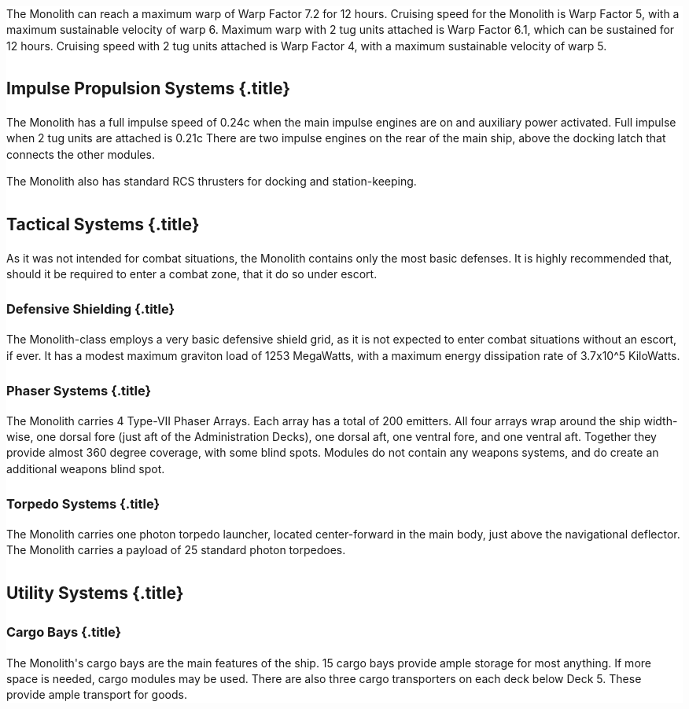 The Monolith can reach a maximum warp of Warp Factor 7.2 for 12 hours.
Cruising speed for the Monolith is Warp Factor 5, with a maximum
sustainable velocity of warp 6. Maximum warp with 2 tug units attached
is Warp Factor 6.1, which can be sustained for 12 hours. Cruising speed
with 2 tug units attached is Warp Factor 4, with a maximum sustainable
velocity of warp 5.

Impulse Propulsion Systems {.title}
--------------------------

The Monolith has a full impulse speed of 0.24c when the main impulse
engines are on and auxiliary power activated. Full impulse when 2 tug
units are attached is 0.21c There are two impulse engines on the rear of
the main ship, above the docking latch that connects the other modules.

The Monolith also has standard RCS thrusters for docking and
station-keeping.

Tactical Systems {.title}
----------------

As it was not intended for combat situations, the Monolith contains only
the most basic defenses. It is highly recommended that, should it be
required to enter a combat zone, that it do so under escort.

### Defensive Shielding {.title}

The Monolith-class employs a very basic defensive shield grid, as it is
not expected to enter combat situations without an escort, if ever. It
has a modest maximum graviton load of 1253 MegaWatts, with a maximum
energy dissipation rate of 3.7x10\^5 KiloWatts.

### Phaser Systems {.title}

The Monolith carries 4 Type-VII Phaser Arrays. Each array has a total of
200 emitters. All four arrays wrap around the ship width-wise, one
dorsal fore (just aft of the Administration Decks), one dorsal aft, one
ventral fore, and one ventral aft. Together they provide almost 360
degree coverage, with some blind spots. Modules do not contain any
weapons systems, and do create an additional weapons blind spot.

### Torpedo Systems {.title}

The Monolith carries one photon torpedo launcher, located center-forward
in the main body, just above the navigational deflector. The Monolith
carries a payload of 25 standard photon torpedoes.

Utility Systems {.title}
---------------

### Cargo Bays {.title}

The Monolith's cargo bays are the main features of the ship. 15 cargo
bays provide ample storage for most anything. If more space is needed,
cargo modules may be used. There are also three cargo transporters on
each deck below Deck 5. These provide ample transport for goods.
